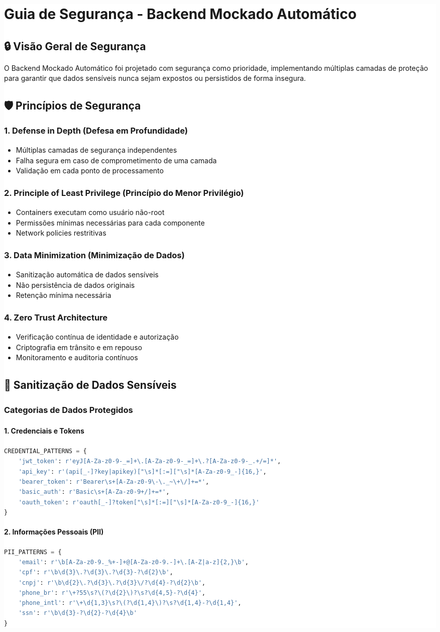 # Guia de Segurança - Backend Mockado Automático

## 🔒 Visão Geral de Segurança

O Backend Mockado Automático foi projetado com segurança como prioridade, implementando múltiplas camadas de proteção para garantir que dados sensíveis nunca sejam expostos ou persistidos de forma insegura.

## 🛡️ Princípios de Segurança

### 1. **Defense in Depth (Defesa em Profundidade)**
- Múltiplas camadas de segurança independentes
- Falha segura em caso de comprometimento de uma camada
- Validação em cada ponto de processamento

### 2. **Principle of Least Privilege (Princípio do Menor Privilégio)**
- Containers executam como usuário não-root
- Permissões mínimas necessárias para cada componente
- Network policies restritivas

### 3. **Data Minimization (Minimização de Dados)**
- Sanitização automática de dados sensíveis
- Não persistência de dados originais
- Retenção mínima necessária

### 4. **Zero Trust Architecture**
- Verificação contínua de identidade e autorização
- Criptografia em trânsito e em repouso
- Monitoramento e auditoria contínuos

## 🔐 Sanitização de Dados Sensíveis

### Categorias de Dados Protegidos

#### 1. **Credenciais e Tokens**
```python
CREDENTIAL_PATTERNS = {
    'jwt_token': r'eyJ[A-Za-z0-9-_=]+\.[A-Za-z0-9-_=]+\.?[A-Za-z0-9-_.+/=]*',
    'api_key': r'(api[_-]?key|apikey)["\s]*[:=]["\s]*[A-Za-z0-9_-]{16,}',
    'bearer_token': r'Bearer\s+[A-Za-z0-9\-\._~\+\/]+=*',
    'basic_auth': r'Basic\s+[A-Za-z0-9+/]+=*',
    'oauth_token': r'oauth[_-]?token["\s]*[:=]["\s]*[A-Za-z0-9_-]{16,}'
}
```

#### 2. **Informações Pessoais (PII)**
```python
PII_PATTERNS = {
    'email': r'\b[A-Za-z0-9._%+-]+@[A-Za-z0-9.-]+\.[A-Z|a-z]{2,}\b',
    'cpf': r'\b\d{3}\.?\d{3}\.?\d{3}-?\d{2}\b',
    'cnpj': r'\b\d{2}\.?\d{3}\.?\d{3}\/?\d{4}-?\d{2}\b',
    'phone_br': r'\+?55\s?\(?\d{2}\)?\s?\d{4,5}-?\d{4}',
    'phone_intl': r'\+\d{1,3}\s?\(?\d{1,4}\)?\s?\d{1,4}-?\d{1,4}',
    'ssn': r'\b\d{3}-?\d{2}-?\d{4}\b'
}
```
